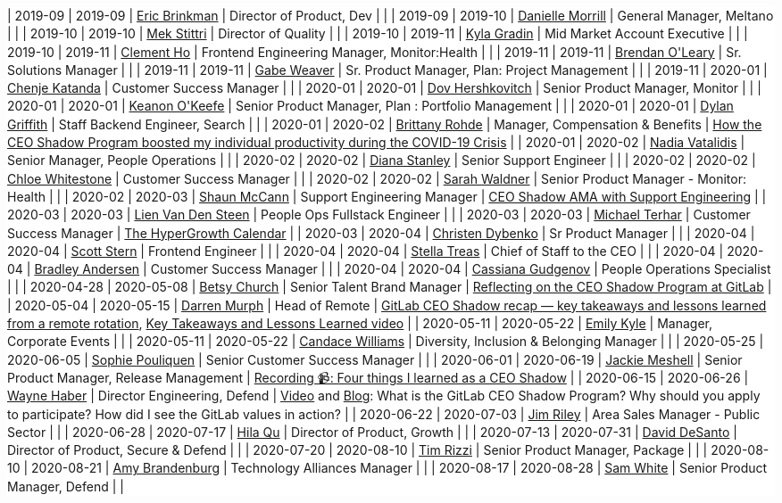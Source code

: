 | 2019-09 | 2019-09 | [Eric Brinkman](https://gitlab.com/ebrinkman) | Director of Product, Dev |  |
| 2019-09 | 2019-10 | [Danielle Morrill](https://gitlab.com/dmor) | General Manager, Meltano |  |
| 2019-10 | 2019-10 | [Mek Stittri](https://gitlab.com/meks) | Director of Quality |  |
| 2019-10 | 2019-11 | [Kyla Gradin](https://gitlab.com/kyla) | Mid Market Account Executive |  |
| 2019-10 | 2019-11 | [Clement Ho](https://gitlab.com/ClemMakesApps) | Frontend Engineering Manager, Monitor:Health |  |
| 2019-11 | 2019-11 | [Brendan O'Leary](https://gitlab.com/brendan) | Sr. Solutions Manager |  |
| 2019-11 | 2019-11 | [Gabe Weaver](https://gitlab.com/gweaver) | Sr. Product Manager, Plan: Project Management |  |
| 2019-11 | 2020-01 | [Chenje Katanda](https://gitlab.com/ckatanda) | Customer Success Manager |  |
| 2020-01 | 2020-01 | [Dov Hershkovitch](https://gitlab.com/dhershkovitch) | Senior Product Manager, Monitor |  |
| 2020-01 | 2020-01 | [Keanon O'Keefe](https://gitlab.com/kokeefe) | Senior Product Manager, Plan : Portfolio Management |  |
| 2020-01 | 2020-01 | [Dylan Griffith](https://gitlab.com/DylanGriffith) | Staff Backend Engineer, Search |  |
| 2020-01 | 2020-02 | [Brittany Rohde](https://gitlab.com/brittanyr) | Manager, Compensation & Benefits | [How the CEO Shadow Program boosted my individual productivity during the COVID-19 Crisis](https://about.gitlab.com/blog/2020/05/29/how-the-ceo-shadow-program-boosted-my-individual-productivity-during-the-covid-19-crisis/) |
| 2020-01 | 2020-02 | [Nadia Vatalidis](https://gitlab.com/Vatalidis) | Senior Manager, People Operations |  |
| 2020-02 | 2020-02 | [Diana Stanley](https://gitlab.com/dstanley) | Senior Support Engineer |  |
| 2020-02 | 2020-02 | [Chloe Whitestone](https://gitlab.com/chloe) | Customer Success Manager |  |
| 2020-02 | 2020-02 | [Sarah Waldner](https://gitlab.com/sarahwaldner) | Senior Product Manager - Monitor: Health |  |
| 2020-02 | 2020-03 | [Shaun McCann](https://gitlab.com/shaunmccann) | Support Engineering Manager | [CEO Shadow AMA with Support Engineering](https://www.youtube.com/watch?v=A80HKDBRaNE) |
| 2020-03 | 2020-03 | [Lien Van Den Steen](https://gitlab.com/lienvdsteen) | People Ops Fullstack Engineer |  |
| 2020-03 | 2020-03 | [Michael Terhar](https://gitlab.com/mterhar) | Customer Success Manager | [The HyperGrowth Calendar](https://gitlab.com/gitlab-com/www-gitlab-com/-/merge_requests/44584) |
| 2020-03 | 2020-04 | [Christen Dybenko](https://gitlab.com/cdybenko) | Sr Product Manager |  |
| 2020-04 | 2020-04 | [Scott Stern](https://gitlab.com/sstern) | Frontend Engineer |  |
| 2020-04 | 2020-04 | [Stella Treas](https://gitlab.com/streas) | Chief of Staff to the CEO |  |
| 2020-04 | 2020-04 | [Bradley Andersen](https://gitlab.com/elohmrow) | Customer Success Manager |  |
| 2020-04 | 2020-04 | [Cassiana Gudgenov](https://gitlab.com/cgudgenov) | People Operations Specialist |  |
| 2020-04-28 | 2020-05-08 | [Betsy Church](https://gitlab.com/bchurch) | Senior Talent Brand Manager | [Reflecting on the CEO Shadow Program at GitLab](https://youtu.be/DGJCuMVp6FM) |
| 2020-05-04 | 2020-05-15 | [Darren Murph](https://gitlab.com/dmurph) | Head of Remote | [GitLab CEO Shadow recap — key takeaways and lessons learned from a remote rotation](https://about.gitlab.com/blog/2020/05/22/gitlab-remote-ceo-shadow-takeaways/), [Key Takeaways and Lessons Learned video](https://youtu.be/4yhtYcOZn3w) |
| 2020-05-11 | 2020-05-22 | [Emily Kyle](https://gitlab.com/emily) | Manager, Corporate Events |  |
| 2020-05-11 | 2020-05-22 | [Candace Williams](https://gitlab.com/cwilliams3) | Diversity, Inclusion & Belonging Manager |  |
| 2020-05-25 | 2020-06-05 | [Sophie Pouliquen](https://gitlab.com/spouliquen1) | Senior Customer Success Manager |  |
| 2020-06-01 | 2020-06-19 | [Jackie Meshell](https://gitlab.com/jmeshell) | Senior Product Manager, Release Management | [Recording 📹: Four things I learned as a CEO Shadow](https://youtu.be/iAiYAnkdQLQ) |
| 2020-06-15 | 2020-06-26 | [Wayne Haber](https://gitlab.com/whaber) | Director Engineering, Defend | [Video](https://www.youtube.com/watch?v=JVaPRtY6wMQ) and [Blog](https://about.gitlab.com/blog/2020/07/08/ceo-shadow-impressions-takeaways/): What is the GitLab CEO Shadow Program? Why should you apply to participate? How did I see the GitLab values in action? |
| 2020-06-22 | 2020-07-03 | [Jim Riley](https://gitlab.com/jrileyinva) | Area Sales Manager - Public Sector |  |
| 2020-06-28 | 2020-07-17 | [Hila Qu](https://gitlab.com/hilaqu) | Director of Product, Growth |  |
| 2020-07-13 | 2020-07-31 | [David DeSanto](https://gitlab.com/ddesanto) | Director of Product, Secure & Defend |  |
| 2020-07-20 | 2020-08-10 | [Tim Rizzi](https://gitlab.com/trizzi) | Senior Product Manager, Package |  |
| 2020-08-10 | 2020-08-21 | [Amy Brandenburg](https://gitlab.com/abrandenburg) | Technology Alliances Manager |  |
| 2020-08-17 | 2020-08-28 | [Sam White](https://gitlab.com/sam.white) | Senior Product Manager, Defend |  |